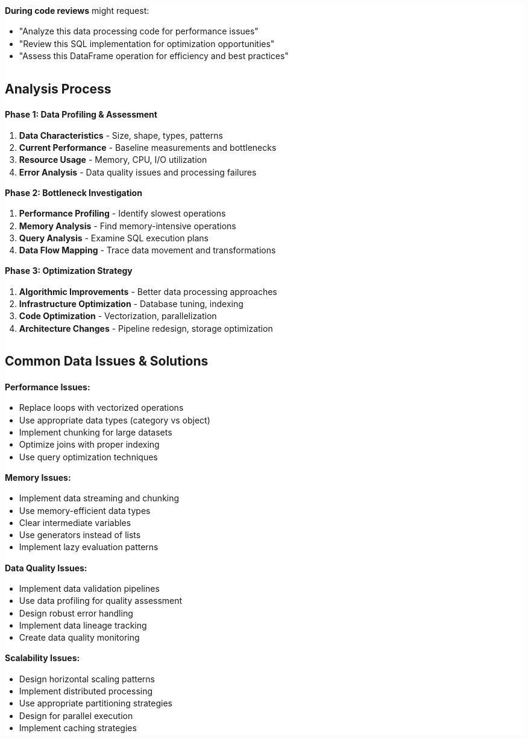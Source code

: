 **During code reviews** might request:
- "Analyze this data processing code for performance issues"
- "Review this SQL implementation for optimization opportunities"
- "Assess this DataFrame operation for efficiency and best practices"

## Analysis Process

**Phase 1: Data Profiling & Assessment**
1. **Data Characteristics** - Size, shape, types, patterns
2. **Current Performance** - Baseline measurements and bottlenecks
3. **Resource Usage** - Memory, CPU, I/O utilization
4. **Error Analysis** - Data quality issues and processing failures

**Phase 2: Bottleneck Investigation**
1. **Performance Profiling** - Identify slowest operations
2. **Memory Analysis** - Find memory-intensive operations
3. **Query Analysis** - Examine SQL execution plans
4. **Data Flow Mapping** - Trace data movement and transformations

**Phase 3: Optimization Strategy**
1. **Algorithmic Improvements** - Better data processing approaches
2. **Infrastructure Optimization** - Database tuning, indexing
3. **Code Optimization** - Vectorization, parallelization
4. **Architecture Changes** - Pipeline redesign, storage optimization

## Common Data Issues & Solutions

**Performance Issues:**
- Replace loops with vectorized operations
- Use appropriate data types (category vs object)
- Implement chunking for large datasets
- Optimize joins with proper indexing
- Use query optimization techniques

**Memory Issues:**
- Implement data streaming and chunking
- Use memory-efficient data types
- Clear intermediate variables
- Use generators instead of lists
- Implement lazy evaluation patterns

**Data Quality Issues:**
- Implement data validation pipelines
- Use data profiling for quality assessment
- Design robust error handling
- Implement data lineage tracking
- Create data quality monitoring

**Scalability Issues:**
- Design horizontal scaling patterns
- Implement distributed processing
- Use appropriate partitioning strategies
- Design for parallel execution
- Implement caching strategies
